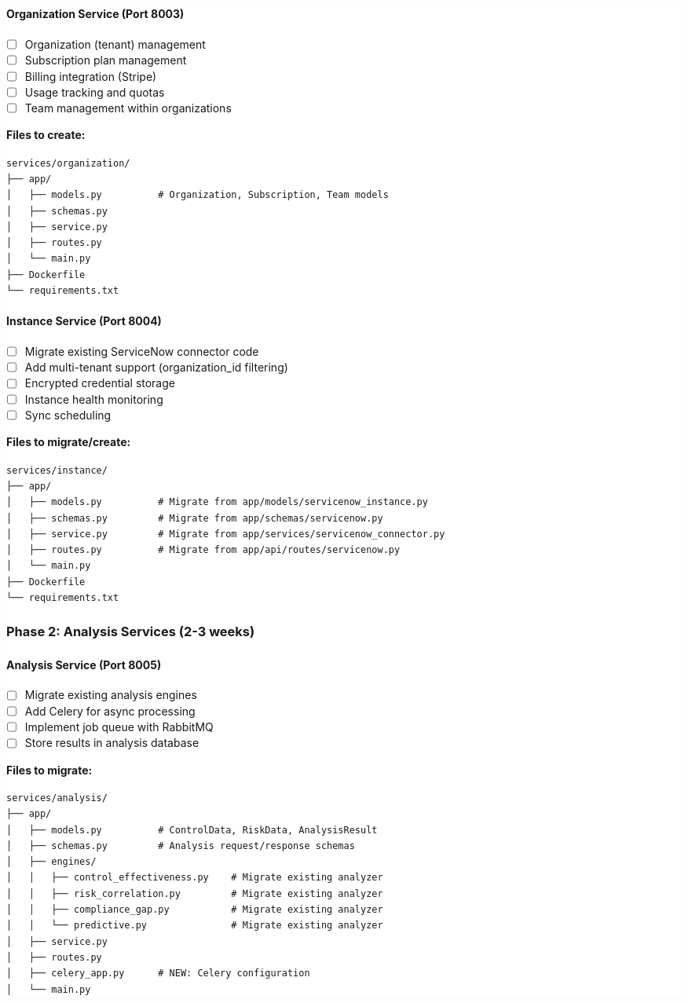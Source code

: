 ```
```

#### Organization Service (Port 8003)
- [ ] Organization (tenant) management
- [ ] Subscription plan management
- [ ] Billing integration (Stripe)
- [ ] Usage tracking and quotas
- [ ] Team management within organizations

**Files to create:**
```
services/organization/
├── app/
│   ├── models.py          # Organization, Subscription, Team models
│   ├── schemas.py
│   ├── service.py
│   ├── routes.py
│   └── main.py
├── Dockerfile
└── requirements.txt
```

#### Instance Service (Port 8004)
- [ ] Migrate existing ServiceNow connector code
- [ ] Add multi-tenant support (organization_id filtering)
- [ ] Encrypted credential storage
- [ ] Instance health monitoring
- [ ] Sync scheduling

**Files to migrate/create:**
```
services/instance/
├── app/
│   ├── models.py          # Migrate from app/models/servicenow_instance.py
│   ├── schemas.py         # Migrate from app/schemas/servicenow.py
│   ├── service.py         # Migrate from app/services/servicenow_connector.py
│   ├── routes.py          # Migrate from app/api/routes/servicenow.py
│   └── main.py
├── Dockerfile
└── requirements.txt
```

### Phase 2: Analysis Services (2-3 weeks)

#### Analysis Service (Port 8005)
- [ ] Migrate existing analysis engines
- [ ] Add Celery for async processing
- [ ] Implement job queue with RabbitMQ
- [ ] Store results in analysis database

**Files to migrate:**
```
services/analysis/
├── app/
│   ├── models.py          # ControlData, RiskData, AnalysisResult
│   ├── schemas.py         # Analysis request/response schemas
│   ├── engines/
│   │   ├── control_effectiveness.py    # Migrate existing analyzer
│   │   ├── risk_correlation.py         # Migrate existing analyzer
│   │   ├── compliance_gap.py           # Migrate existing analyzer
│   │   └── predictive.py               # Migrate existing analyzer
│   ├── service.py
│   ├── routes.py
│   ├── celery_app.py      # NEW: Celery configuration
│   └── main.py
```